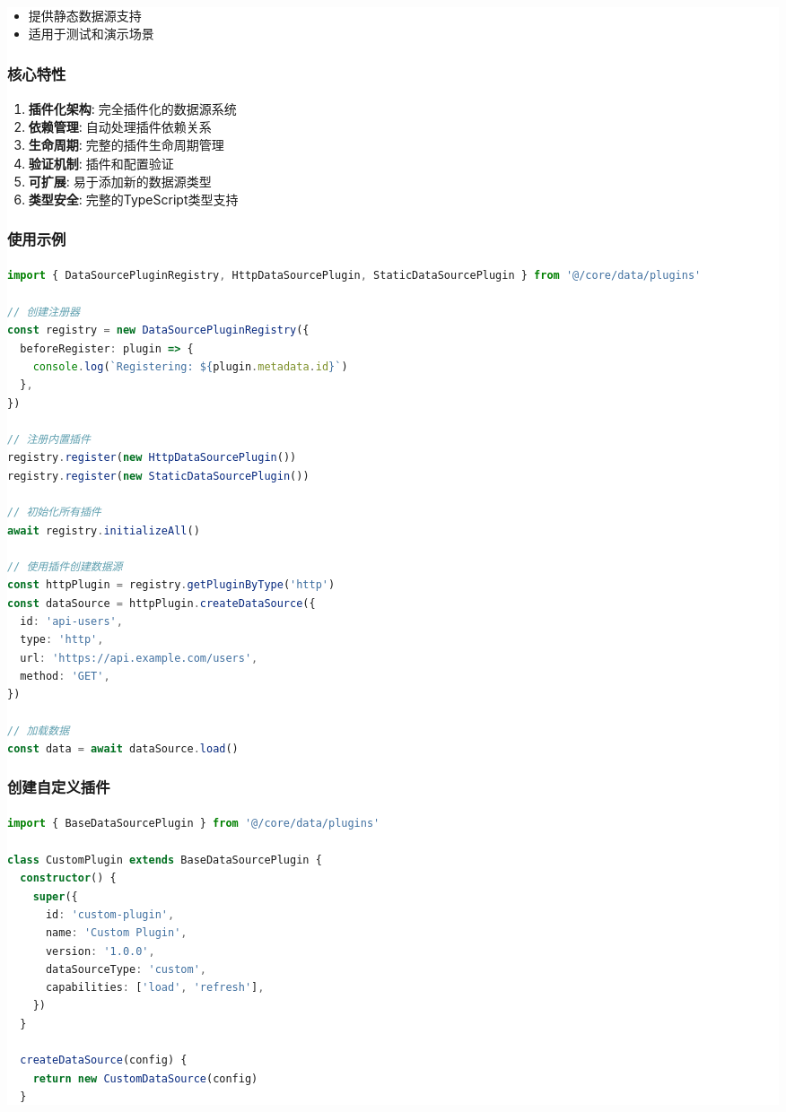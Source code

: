 - 提供静态数据源支持
- 适用于测试和演示场景

### 核心特性

1. **插件化架构**: 完全插件化的数据源系统
2. **依赖管理**: 自动处理插件依赖关系
3. **生命周期**: 完整的插件生命周期管理
4. **验证机制**: 插件和配置验证
5. **可扩展**: 易于添加新的数据源类型
6. **类型安全**: 完整的TypeScript类型支持

### 使用示例

```typescript
import { DataSourcePluginRegistry, HttpDataSourcePlugin, StaticDataSourcePlugin } from '@/core/data/plugins'

// 创建注册器
const registry = new DataSourcePluginRegistry({
  beforeRegister: plugin => {
    console.log(`Registering: ${plugin.metadata.id}`)
  },
})

// 注册内置插件
registry.register(new HttpDataSourcePlugin())
registry.register(new StaticDataSourcePlugin())

// 初始化所有插件
await registry.initializeAll()

// 使用插件创建数据源
const httpPlugin = registry.getPluginByType('http')
const dataSource = httpPlugin.createDataSource({
  id: 'api-users',
  type: 'http',
  url: 'https://api.example.com/users',
  method: 'GET',
})

// 加载数据
const data = await dataSource.load()
```

### 创建自定义插件

```typescript
import { BaseDataSourcePlugin } from '@/core/data/plugins'

class CustomPlugin extends BaseDataSourcePlugin {
  constructor() {
    super({
      id: 'custom-plugin',
      name: 'Custom Plugin',
      version: '1.0.0',
      dataSourceType: 'custom',
      capabilities: ['load', 'refresh'],
    })
  }

  createDataSource(config) {
    return new CustomDataSource(config)
  }

```